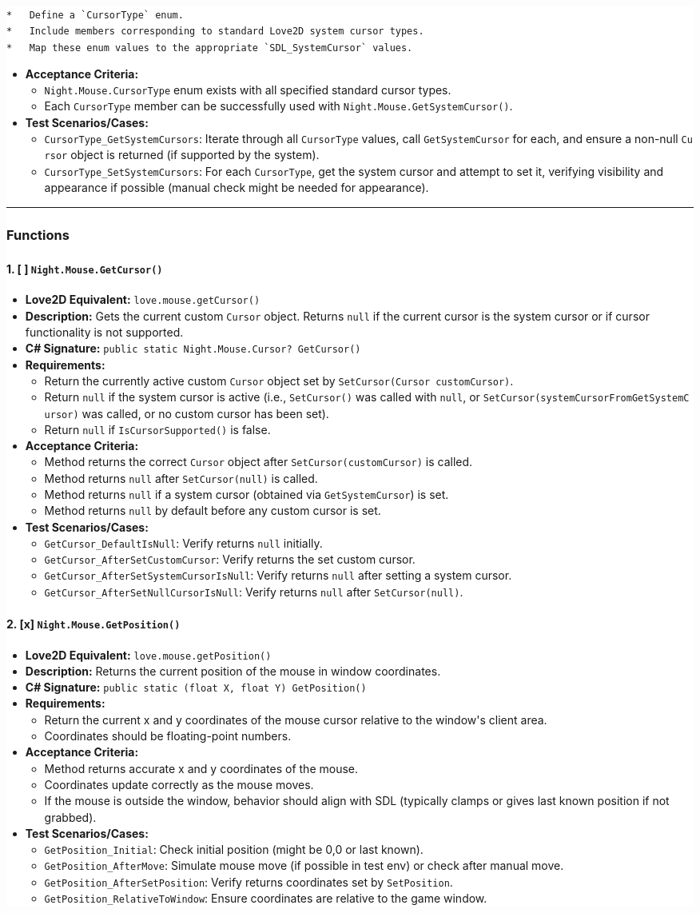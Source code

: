     *   Define a `CursorType` enum.
    *   Include members corresponding to standard Love2D system cursor types.
    *   Map these enum values to the appropriate `SDL_SystemCursor` values.
*   **Acceptance Criteria:**
    *   `Night.Mouse.CursorType` enum exists with all specified standard cursor types.
    *   Each `CursorType` member can be successfully used with `Night.Mouse.GetSystemCursor()`.
*   **Test Scenarios/Cases:**
    *   `CursorType_GetSystemCursors`: Iterate through all `CursorType` values, call `GetSystemCursor` for each, and ensure a non-null `Cursor` object is returned (if supported by the system).
    *   `CursorType_SetSystemCursors`: For each `CursorType`, get the system cursor and attempt to set it, verifying visibility and appearance if possible (manual check might be needed for appearance).

---

### Functions

#### 1. [ ] `Night.Mouse.GetCursor()`
*   **Love2D Equivalent:** `love.mouse.getCursor()`
*   **Description:** Gets the current custom `Cursor` object. Returns `null` if the current cursor is the system cursor or if cursor functionality is not supported.
*   **C# Signature:** `public static Night.Mouse.Cursor? GetCursor()`
*   **Requirements:**
    *   Return the currently active custom `Cursor` object set by `SetCursor(Cursor customCursor)`.
    *   Return `null` if the system cursor is active (i.e., `SetCursor()` was called with `null`, or `SetCursor(systemCursorFromGetSystemCursor)` was called, or no custom cursor has been set).
    *   Return `null` if `IsCursorSupported()` is false.
*   **Acceptance Criteria:**
    *   Method returns the correct `Cursor` object after `SetCursor(customCursor)` is called.
    *   Method returns `null` after `SetCursor(null)` is called.
    *   Method returns `null` if a system cursor (obtained via `GetSystemCursor`) is set.
    *   Method returns `null` by default before any custom cursor is set.
*   **Test Scenarios/Cases:**
    *   `GetCursor_DefaultIsNull`: Verify returns `null` initially.
    *   `GetCursor_AfterSetCustomCursor`: Verify returns the set custom cursor.
    *   `GetCursor_AfterSetSystemCursorIsNull`: Verify returns `null` after setting a system cursor.
    *   `GetCursor_AfterSetNullCursorIsNull`: Verify returns `null` after `SetCursor(null)`.

#### 2. [x] `Night.Mouse.GetPosition()`
*   **Love2D Equivalent:** `love.mouse.getPosition()`
*   **Description:** Returns the current position of the mouse in window coordinates.
*   **C# Signature:** `public static (float X, float Y) GetPosition()`
*   **Requirements:**
    *   Return the current x and y coordinates of the mouse cursor relative to the window's client area.
    *   Coordinates should be floating-point numbers.
*   **Acceptance Criteria:**
    *   Method returns accurate x and y coordinates of the mouse.
    *   Coordinates update correctly as the mouse moves.
    *   If the mouse is outside the window, behavior should align with SDL (typically clamps or gives last known position if not grabbed).
*   **Test Scenarios/Cases:**
    *   `GetPosition_Initial`: Check initial position (might be 0,0 or last known).
    *   `GetPosition_AfterMove`: Simulate mouse move (if possible in test env) or check after manual move.
    *   `GetPosition_AfterSetPosition`: Verify returns coordinates set by `SetPosition`.
    *   `GetPosition_RelativeToWindow`: Ensure coordinates are relative to the game window.
